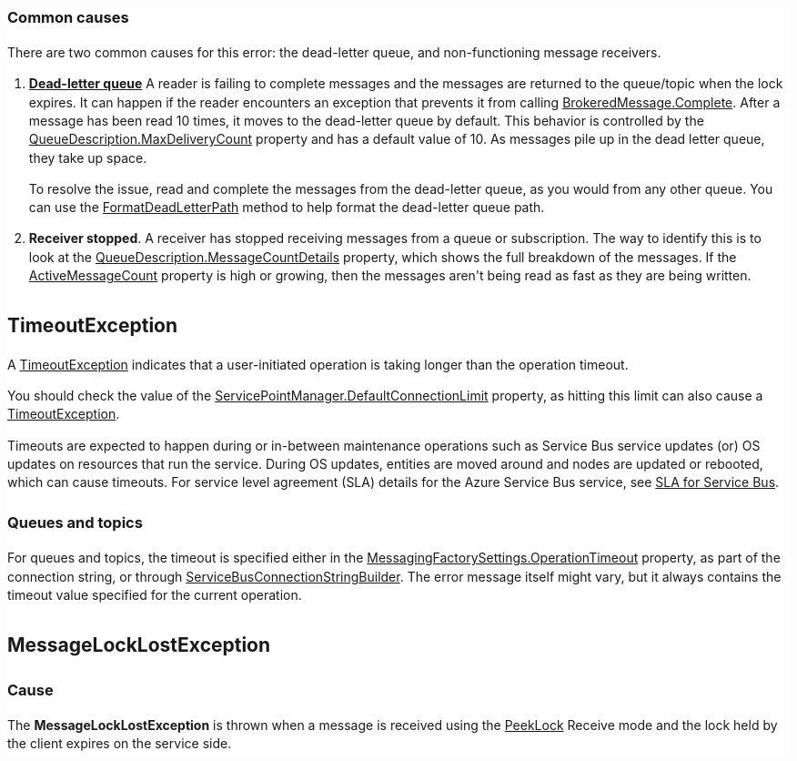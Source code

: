 ### Common causes

There are two common causes for this error: the dead-letter queue, and non-functioning message receivers.

1. **[Dead-letter queue](service-bus-dead-letter-queues.md)**
    A reader is failing to complete messages and the messages are returned to the queue/topic when the lock expires. It can happen if the reader encounters an exception that prevents it from calling [BrokeredMessage.Complete](/dotnet/api/microsoft.servicebus.messaging.brokeredmessage.complete). After a message has been read 10 times, it moves to the dead-letter queue by default. This behavior is controlled by the [QueueDescription.MaxDeliveryCount](/dotnet/api/microsoft.servicebus.messaging.queuedescription.maxdeliverycount) property and has a default value of 10. As messages pile up in the dead letter queue, they take up space.

    To resolve the issue, read and complete the messages from the dead-letter queue, as you would from any other queue. You can use the [FormatDeadLetterPath](/dotnet/api/microsoft.azure.servicebus.entitynamehelper.formatdeadletterpath) method to help format the dead-letter queue path.
2. **Receiver stopped**. A receiver has stopped receiving messages from a queue or subscription. The way to identify this is to look at the [QueueDescription.MessageCountDetails](/dotnet/api/microsoft.servicebus.messaging.messagecountdetails) property, which shows the full breakdown of the messages. If the [ActiveMessageCount](/dotnet/api/microsoft.servicebus.messaging.messagecountdetails.activemessagecount) property is high or growing, then the messages aren't being read as fast as they are being written.

## TimeoutException

A [TimeoutException](/dotnet/api/system.timeoutexception) indicates that a user-initiated operation is taking longer than the operation timeout.

You should check the value of the [ServicePointManager.DefaultConnectionLimit](/dotnet/api/system.net.servicepointmanager.defaultconnectionlimit) property, as hitting this limit can also cause a [TimeoutException](/dotnet/api/system.timeoutexception).

Timeouts are expected to happen during or in-between maintenance operations such as Service Bus service updates (or) OS updates on resources that run the service. During OS updates, entities are moved around and nodes are updated or rebooted, which can cause timeouts. For service level agreement (SLA) details for the Azure Service Bus service, see [SLA for Service Bus](https://azure.microsoft.com/support/legal/sla/service-bus/).

### Queues and topics

For queues and topics, the timeout is specified either in the [MessagingFactorySettings.OperationTimeout](/dotnet/api/microsoft.servicebus.messaging.messagingfactorysettings) property, as part of the connection string, or through [ServiceBusConnectionStringBuilder](/dotnet/api/microsoft.azure.servicebus.servicebusconnectionstringbuilder). The error message itself might vary, but it always contains the timeout value specified for the current operation.

## MessageLockLostException

### Cause

The **MessageLockLostException** is thrown when a message is received using the [PeekLock](message-transfers-locks-settlement.md#peeklock) Receive mode and the lock held by the client expires on the service side.
